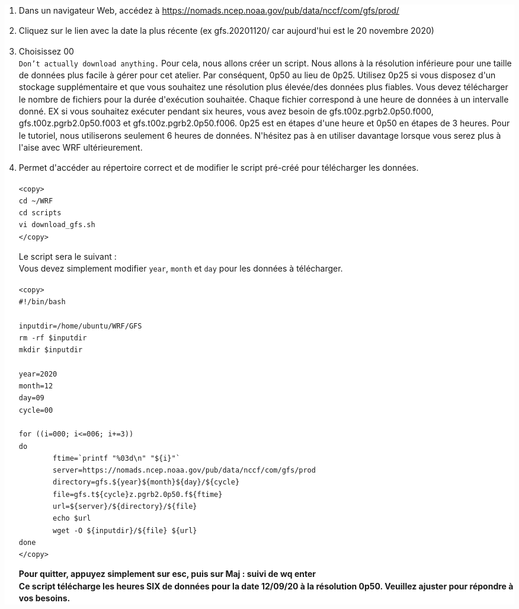 1.  Dans un navigateur Web, accédez à https://nomads.ncep.noaa.gov/pub/data/nccf/com/gfs/prod/
    
2.  Cliquez sur le lien avec la date la plus récente (ex gfs.20201120/ car aujourd'hui est le 20 novembre 2020)
    
3.  Choisissez 00  
    `Don’t actually download anything.` Pour cela, nous allons créer un script. Nous allons à la résolution inférieure pour une taille de données plus facile à gérer pour cet atelier. Par conséquent, 0p50 au lieu de 0p25. Utilisez 0p25 si vous disposez d'un stockage supplémentaire et que vous souhaitez une résolution plus élevée/des données plus fiables. Vous devez télécharger le nombre de fichiers pour la durée d'exécution souhaitée. Chaque fichier correspond à une heure de données à un intervalle donné. EX si vous souhaitez exécuter pendant six heures, vous avez besoin de gfs.t00z.pgrb2.0p50.f000, gfs.t00z.pgrb2.0p50.f003 et gfs.t00z.pgrb2.0p50.f006. 0p25 est en étapes d'une heure et 0p50 en étapes de 3 heures. Pour le tutoriel, nous utiliserons seulement 6 heures de données. N'hésitez pas à en utiliser davantage lorsque vous serez plus à l'aise avec WRF ultérieurement.
    
4.  Permet d'accéder au répertoire correct et de modifier le script pré-créé pour télécharger les données.
    
        <copy>
        cd ~/WRF
        cd scripts
        vi download_gfs.sh
        </copy>
        
    
    Le script sera le suivant :  
    Vous devez simplement modifier `year`, `month` et `day` pour les données à télécharger.
    
        <copy>
        #!/bin/bash  
        
        inputdir=/home/ubuntu/WRF/GFS  
        rm -rf $inputdir  
        mkdir $inputdir  
        
        year=2020  
        month=12  
        day=09  
        cycle=00  
        
        for ((i=000; i<=006; i+=3))  
        do  
                ftime=`printf "%03d\n" "${i}"`  
                server=https://nomads.ncep.noaa.gov/pub/data/nccf/com/gfs/prod  
                directory=gfs.${year}${month}${day}/${cycle}  
                file=gfs.t${cycle}z.pgrb2.0p50.f${ftime}  
                url=${server}/${directory}/${file}  
                echo $url  
                wget -O ${inputdir}/${file} ${url}  
        done
        </copy>  
        
    
    **Pour quitter, appuyez simplement sur esc, puis sur Maj : suivi de wq enter**  
    **Ce script télécharge les heures SIX de données pour la date 12/09/20 à la résolution 0p50. Veuillez ajuster pour répondre à vos besoins.**
    